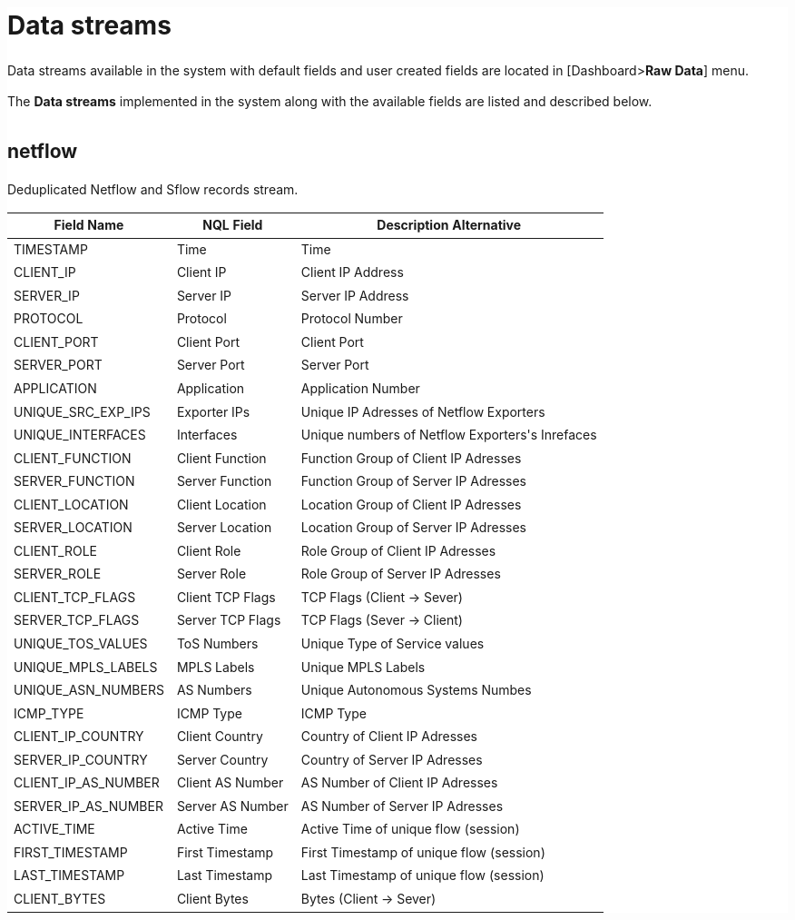 # Data streams

Data streams available in the system with default fields and user created fields are located in [Dashboard>**Raw Data**] menu.

The **Data streams** implemented in the system along with the available fields are listed and described below.

## netflow

Deduplicated Netflow and Sflow records stream.

| Field  Name                | NQL Field                    | Description Alternative                         |
| -------------------------- | ---------------------------- | ----------------------------------------------- |
| TIMESTAMP                  | Time                         | Time                                            |
| CLIENT_IP                  | Client IP                    | Client IP Address                               |
| SERVER_IP                  | Server IP                    | Server IP Address                               |
| PROTOCOL                   | Protocol                     | Protocol Number                                 |
| CLIENT_PORT                | Client Port                  | Client Port                                     |
| SERVER_PORT                | Server Port                  | Server Port                                     |
| APPLICATION                | Application                  | Application Number                              |
| UNIQUE_SRC_EXP_IPS         | Exporter IPs                 | Unique IP Adresses of Netflow Exporters         |
| UNIQUE_INTERFACES          | Interfaces                   | Unique numbers of Netflow Exporters's Inrefaces |
| CLIENT_FUNCTION            | Client Function              | Function Group of Client IP Adresses            |
| SERVER_FUNCTION            | Server Function              | Function Group of Server IP Adresses            |
| CLIENT_LOCATION            | Client Location              | Location Group of Client IP Adresses            |
| SERVER_LOCATION            | Server Location              | Location Group of Server IP Adresses            |
| CLIENT_ROLE                | Client Role                  | Role Group of Client IP Adresses                |
| SERVER_ROLE                | Server Role                  | Role Group of Server IP Adresses                |
| CLIENT_TCP_FLAGS           | Client TCP Flags             | TCP Flags (Client -> Sever)                     |
| SERVER_TCP_FLAGS           | Server TCP Flags             | TCP Flags (Sever -> Client)                     |
| UNIQUE_TOS_VALUES          | ToS Numbers                  | Unique Type of Service values                   |
| UNIQUE_MPLS_LABELS         | MPLS Labels                  | Unique MPLS Labels                              |
| UNIQUE_ASN_NUMBERS         | AS Numbers                   | Unique Autonomous Systems Numbes                |
| ICMP_TYPE                  | ICMP Type                    | ICMP Type                                       |
| CLIENT_IP_COUNTRY          | Client Country               | Country of Client IP Adresses                   |
| SERVER_IP_COUNTRY          | Server Country               | Country of Server IP Adresses                   |
| CLIENT_IP_AS_NUMBER        | Client AS Number             | AS Number of Client IP Adresses                 |
| SERVER_IP_AS_NUMBER        | Server AS Number             | AS Number of Server IP Adresses                 |
| ACTIVE_TIME                | Active Time                  | Active Time of unique flow (session)            |
| FIRST_TIMESTAMP            | First Timestamp              | First Timestamp of unique flow (session)        |
| LAST_TIMESTAMP             | Last Timestamp               | Last Timestamp of unique flow (session)         |
| CLIENT_BYTES               | Client Bytes                 | Bytes (Client -> Sever)                         |